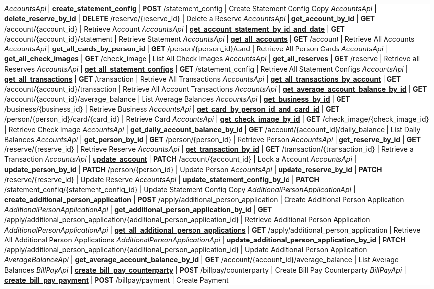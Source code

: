 *AccountsApi* | [**create_statement_config**](docs/AccountsApi.md#create_statement_config) | **POST** /statement_config | Create Statement Config Copy
*AccountsApi* | [**delete_reserve_by_id**](docs/AccountsApi.md#delete_reserve_by_id) | **DELETE** /reserve/{reserve_id} | Delete a Reserve
*AccountsApi* | [**get_account_by_id**](docs/AccountsApi.md#get_account_by_id) | **GET** /account/{account_id} | Retrieve Account
*AccountsApi* | [**get_account_statement_by_id_and_date**](docs/AccountsApi.md#get_account_statement_by_id_and_date) | **GET** /account/{account_id}/statement | Retrieve Statement
*AccountsApi* | [**get_all_accounts**](docs/AccountsApi.md#get_all_accounts) | **GET** /account | Retrieve All Accounts
*AccountsApi* | [**get_all_cards_by_person_id**](docs/AccountsApi.md#get_all_cards_by_person_id) | **GET** /person/{person_id}/card | Retrieve All Person Cards
*AccountsApi* | [**get_all_check_images**](docs/AccountsApi.md#get_all_check_images) | **GET** /check_image | List All Check Images
*AccountsApi* | [**get_all_reserves**](docs/AccountsApi.md#get_all_reserves) | **GET** /reserve | Retrieve all Reserves
*AccountsApi* | [**get_all_statement_configs**](docs/AccountsApi.md#get_all_statement_configs) | **GET** /statement_config | Retrieve All Statement Configs
*AccountsApi* | [**get_all_transactions**](docs/AccountsApi.md#get_all_transactions) | **GET** /transaction | Retrieve All Transactions
*AccountsApi* | [**get_all_transactions_by_account**](docs/AccountsApi.md#get_all_transactions_by_account) | **GET** /account/{account_id}/transaction | Retrieve All Account Transactions
*AccountsApi* | [**get_average_account_balance_by_id**](docs/AccountsApi.md#get_average_account_balance_by_id) | **GET** /account/{account_id}/average_balance | List Average Balances
*AccountsApi* | [**get_business_by_id**](docs/AccountsApi.md#get_business_by_id) | **GET** /business/{business_id} | Retrieve Business
*AccountsApi* | [**get_card_by_person_id_and_card_id**](docs/AccountsApi.md#get_card_by_person_id_and_card_id) | **GET** /person/{person_id}/card/{card_id} | Retrieve Card
*AccountsApi* | [**get_check_image_by_id**](docs/AccountsApi.md#get_check_image_by_id) | **GET** /check_image/{check_image_id} | Retrieve Check Image
*AccountsApi* | [**get_daily_account_balance_by_id**](docs/AccountsApi.md#get_daily_account_balance_by_id) | **GET** /account/{account_id}/daily_balance | List Daily Balances
*AccountsApi* | [**get_person_by_id**](docs/AccountsApi.md#get_person_by_id) | **GET** /person/{person_id} | Retrieve Person
*AccountsApi* | [**get_reserve_by_id**](docs/AccountsApi.md#get_reserve_by_id) | **GET** /reserve/{reserve_id} | Retrieve Reserve
*AccountsApi* | [**get_transaction_by_id**](docs/AccountsApi.md#get_transaction_by_id) | **GET** /transaction/{transaction_id} | Retrieve a Transaction
*AccountsApi* | [**update_account**](docs/AccountsApi.md#update_account) | **PATCH** /account/{account_id} | Lock a Account
*AccountsApi* | [**update_person_by_id**](docs/AccountsApi.md#update_person_by_id) | **PATCH** /person/{person_id} | Update Person
*AccountsApi* | [**update_reserve_by_id**](docs/AccountsApi.md#update_reserve_by_id) | **PATCH** /reserve/{reserve_id} | Update Reserve
*AccountsApi* | [**update_statement_config_by_id**](docs/AccountsApi.md#update_statement_config_by_id) | **PATCH** /statement_config/{statement_config_id} | Update Statement Config Copy
*AdditionalPersonApplicationApi* | [**create_additional_person_application**](docs/AdditionalPersonApplicationApi.md#create_additional_person_application) | **POST** /apply/additional_person_application | Create Additional Person Application
*AdditionalPersonApplicationApi* | [**get_additional_person_application_by_id**](docs/AdditionalPersonApplicationApi.md#get_additional_person_application_by_id) | **GET** /apply/additional_person_application/{additional_person_application_id} | Retrieve Additional Person Application
*AdditionalPersonApplicationApi* | [**get_all_additional_person_applications**](docs/AdditionalPersonApplicationApi.md#get_all_additional_person_applications) | **GET** /apply/additional_person_application | Retrieve All Additional Person Applications
*AdditionalPersonApplicationApi* | [**update_additional_person_application_by_id**](docs/AdditionalPersonApplicationApi.md#update_additional_person_application_by_id) | **PATCH** /apply/additional_person_application/{additional_person_application_id} | Update Additional Person Application
*AverageBalanceApi* | [**get_average_account_balance_by_id**](docs/AverageBalanceApi.md#get_average_account_balance_by_id) | **GET** /account/{account_id}/average_balance | List Average Balances
*BillPayApi* | [**create_bill_pay_counterparty**](docs/BillPayApi.md#create_bill_pay_counterparty) | **POST** /billpay/counterparty | Create Bill Pay Counterparty
*BillPayApi* | [**create_bill_pay_payment**](docs/BillPayApi.md#create_bill_pay_payment) | **POST** /billpay/payment | Create Payment